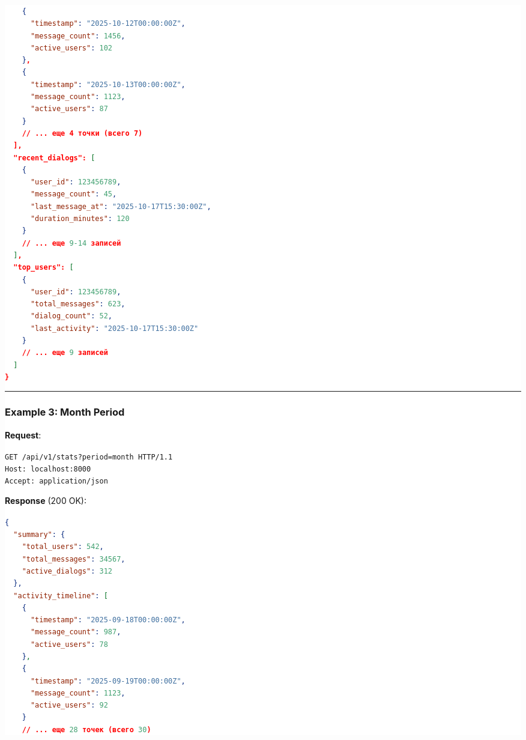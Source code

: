 ```json
    {
      "timestamp": "2025-10-12T00:00:00Z",
      "message_count": 1456,
      "active_users": 102
    },
    {
      "timestamp": "2025-10-13T00:00:00Z",
      "message_count": 1123,
      "active_users": 87
    }
    // ... еще 4 точки (всего 7)
  ],
  "recent_dialogs": [
    {
      "user_id": 123456789,
      "message_count": 45,
      "last_message_at": "2025-10-17T15:30:00Z",
      "duration_minutes": 120
    }
    // ... еще 9-14 записей
  ],
  "top_users": [
    {
      "user_id": 123456789,
      "total_messages": 623,
      "dialog_count": 52,
      "last_activity": "2025-10-17T15:30:00Z"
    }
    // ... еще 9 записей
  ]
}
```

---

### Example 3: Month Period

**Request**:
```http
GET /api/v1/stats?period=month HTTP/1.1
Host: localhost:8000
Accept: application/json
```

**Response** (200 OK):
```json
{
  "summary": {
    "total_users": 542,
    "total_messages": 34567,
    "active_dialogs": 312
  },
  "activity_timeline": [
    {
      "timestamp": "2025-09-18T00:00:00Z",
      "message_count": 987,
      "active_users": 78
    },
    {
      "timestamp": "2025-09-19T00:00:00Z",
      "message_count": 1123,
      "active_users": 92
    }
    // ... еще 28 точек (всего 30)
```